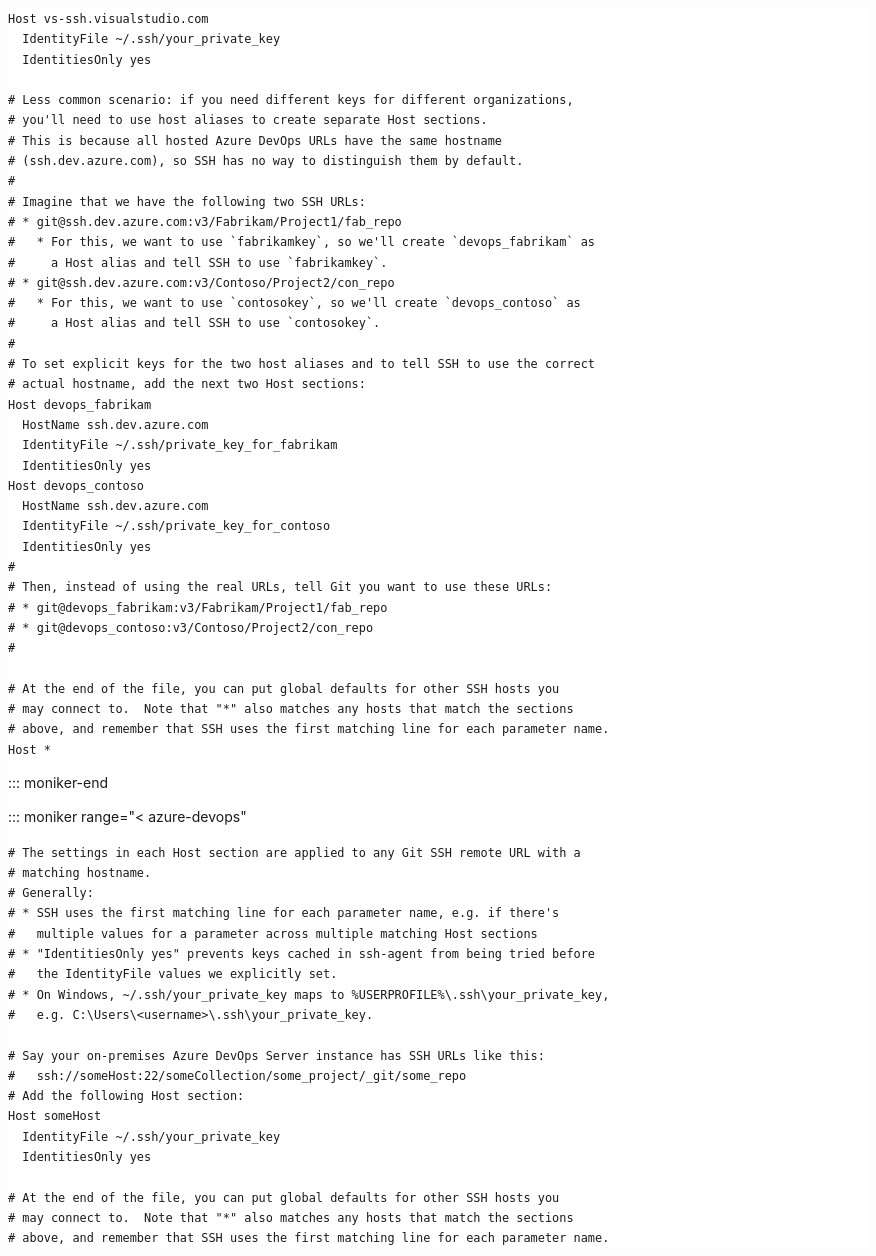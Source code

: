 ```
Host vs-ssh.visualstudio.com
  IdentityFile ~/.ssh/your_private_key
  IdentitiesOnly yes

# Less common scenario: if you need different keys for different organizations,
# you'll need to use host aliases to create separate Host sections.
# This is because all hosted Azure DevOps URLs have the same hostname
# (ssh.dev.azure.com), so SSH has no way to distinguish them by default.
#
# Imagine that we have the following two SSH URLs:
# * git@ssh.dev.azure.com:v3/Fabrikam/Project1/fab_repo
#   * For this, we want to use `fabrikamkey`, so we'll create `devops_fabrikam` as
#     a Host alias and tell SSH to use `fabrikamkey`.
# * git@ssh.dev.azure.com:v3/Contoso/Project2/con_repo
#   * For this, we want to use `contosokey`, so we'll create `devops_contoso` as
#     a Host alias and tell SSH to use `contosokey`.
#
# To set explicit keys for the two host aliases and to tell SSH to use the correct
# actual hostname, add the next two Host sections:
Host devops_fabrikam
  HostName ssh.dev.azure.com
  IdentityFile ~/.ssh/private_key_for_fabrikam
  IdentitiesOnly yes
Host devops_contoso
  HostName ssh.dev.azure.com
  IdentityFile ~/.ssh/private_key_for_contoso
  IdentitiesOnly yes
#
# Then, instead of using the real URLs, tell Git you want to use these URLs:
# * git@devops_fabrikam:v3/Fabrikam/Project1/fab_repo
# * git@devops_contoso:v3/Contoso/Project2/con_repo
#

# At the end of the file, you can put global defaults for other SSH hosts you
# may connect to.  Note that "*" also matches any hosts that match the sections
# above, and remember that SSH uses the first matching line for each parameter name.
Host *
```

::: moniker-end

::: moniker range="< azure-devops"

```
# The settings in each Host section are applied to any Git SSH remote URL with a
# matching hostname.
# Generally:
# * SSH uses the first matching line for each parameter name, e.g. if there's
#   multiple values for a parameter across multiple matching Host sections
# * "IdentitiesOnly yes" prevents keys cached in ssh-agent from being tried before
#   the IdentityFile values we explicitly set.
# * On Windows, ~/.ssh/your_private_key maps to %USERPROFILE%\.ssh\your_private_key,
#   e.g. C:\Users\<username>\.ssh\your_private_key.

# Say your on-premises Azure DevOps Server instance has SSH URLs like this:
#   ssh://someHost:22/someCollection/some_project/_git/some_repo
# Add the following Host section:
Host someHost
  IdentityFile ~/.ssh/your_private_key
  IdentitiesOnly yes

# At the end of the file, you can put global defaults for other SSH hosts you
# may connect to.  Note that "*" also matches any hosts that match the sections
# above, and remember that SSH uses the first matching line for each parameter name.
```
